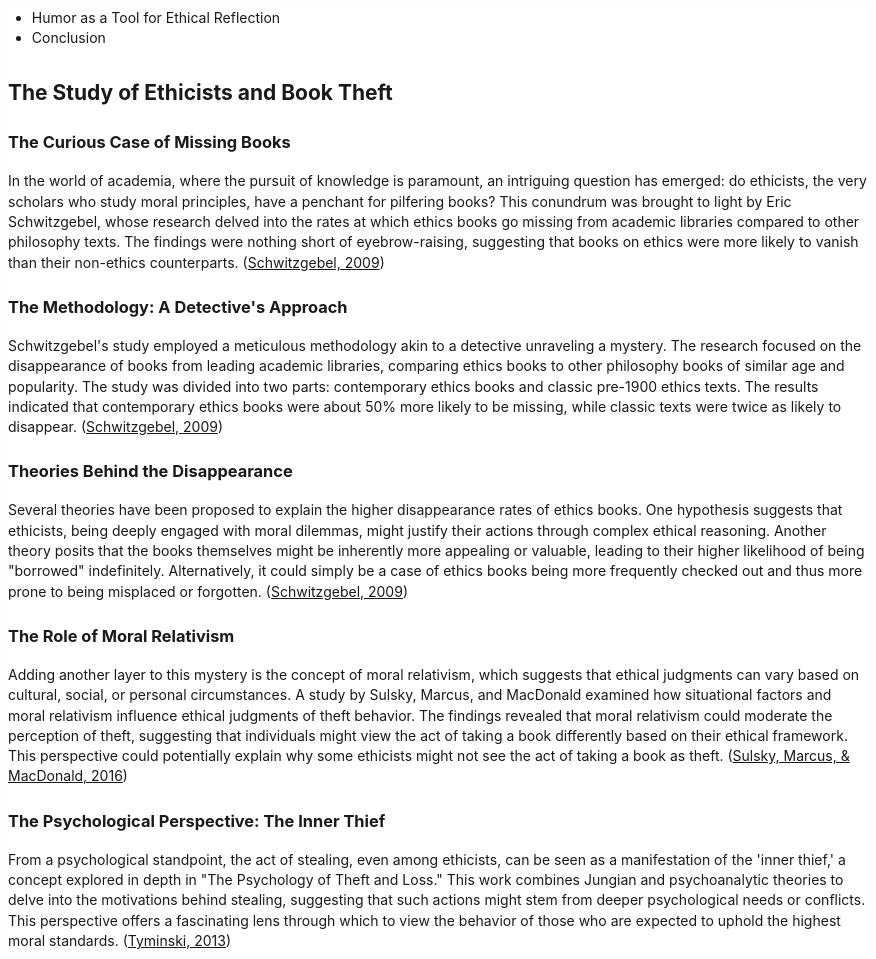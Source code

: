   - Humor as a Tool for Ethical Reflection
  - Conclusion

## The Study of Ethicists and Book Theft

### The Curious Case of Missing Books

In the world of academia, where the pursuit of knowledge is paramount, an intriguing question has emerged: do ethicists, the very scholars who study moral principles, have a penchant for pilfering books? This conundrum was brought to light by Eric Schwitzgebel, whose research delved into the rates at which ethics books go missing from academic libraries compared to other philosophy texts. The findings were nothing short of eyebrow-raising, suggesting that books on ethics were more likely to vanish than their non-ethics counterparts. ([Schwitzgebel, 2009](http://www.faculty.ucr.edu/~eschwitz/SchwitzAbs/EthicsBooks.htm))

### The Methodology: A Detective's Approach

Schwitzgebel's study employed a meticulous methodology akin to a detective unraveling a mystery. The research focused on the disappearance of books from leading academic libraries, comparing ethics books to other philosophy books of similar age and popularity. The study was divided into two parts: contemporary ethics books and classic pre-1900 ethics texts. The results indicated that contemporary ethics books were about 50% more likely to be missing, while classic texts were twice as likely to disappear. ([Schwitzgebel, 2009](http://www.faculty.ucr.edu/~eschwitz/SchwitzAbs/EthicsBooks.htm))

### Theories Behind the Disappearance

Several theories have been proposed to explain the higher disappearance rates of ethics books. One hypothesis suggests that ethicists, being deeply engaged with moral dilemmas, might justify their actions through complex ethical reasoning. Another theory posits that the books themselves might be inherently more appealing or valuable, leading to their higher likelihood of being "borrowed" indefinitely. Alternatively, it could simply be a case of ethics books being more frequently checked out and thus more prone to being misplaced or forgotten. ([Schwitzgebel, 2009](https://philpapers.org/rec/SCHDES))

### The Role of Moral Relativism

Adding another layer to this mystery is the concept of moral relativism, which suggests that ethical judgments can vary based on cultural, social, or personal circumstances. A study by Sulsky, Marcus, and MacDonald examined how situational factors and moral relativism influence ethical judgments of theft behavior. The findings revealed that moral relativism could moderate the perception of theft, suggesting that individuals might view the act of taking a book differently based on their ethical framework. This perspective could potentially explain why some ethicists might not see the act of taking a book as theft. ([Sulsky, Marcus, & MacDonald, 2016](https://link.springer.com/article/10.1007/s10869-015-9418-5))

### The Psychological Perspective: The Inner Thief

From a psychological standpoint, the act of stealing, even among ethicists, can be seen as a manifestation of the 'inner thief,' a concept explored in depth in "The Psychology of Theft and Loss." This work combines Jungian and psychoanalytic theories to delve into the motivations behind stealing, suggesting that such actions might stem from deeper psychological needs or conflicts. This perspective offers a fascinating lens through which to view the behavior of those who are expected to uphold the highest moral standards. ([Tyminski, 2013](https://www.routledge.com/The-Psychology-of-Theft-and-Loss-Stolen-and-Fleeced/Tyminski/p/book/9780415830898))
